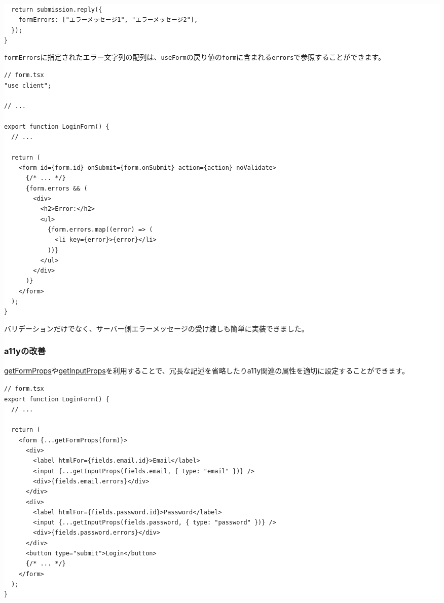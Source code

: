 ```tsx
  return submission.reply({
    formErrors: ["エラーメッセージ1", "エラーメッセージ2"],
  });
}
```

`formErrors`に指定されたエラー文字列の配列は、`useForm`の戻り値の`form`に含まれる`errors`で参照することができます。

```tsx
// form.tsx
"use client";

// ...

export function LoginForm() {
  // ...

  return (
    <form id={form.id} onSubmit={form.onSubmit} action={action} noValidate>
      {/* ... */}
      {form.errors && (
        <div>
          <h2>Error:</h2>
          <ul>
            {form.errors.map((error) => (
              <li key={error}>{error}</li>
            ))}
          </ul>
        </div>
      )}
    </form>
  );
}
```

バリデーションだけでなく、サーバー側エラーメッセージの受け渡しも簡単に実装できました。

### a11yの改善

[getFormProps](https://conform.guide/api/react/getFormProps)や[getInputProps](https://conform.guide/api/react/getInputProps)を利用することで、冗長な記述を省略したりa11y関連の属性を適切に設定することができます。

```tsx
// form.tsx
export function LoginForm() {
  // ...

  return (
    <form {...getFormProps(form)}>
      <div>
        <label htmlFor={fields.email.id}>Email</label>
        <input {...getInputProps(fields.email, { type: "email" })} />
        <div>{fields.email.errors}</div>
      </div>
      <div>
        <label htmlFor={fields.password.id}>Password</label>
        <input {...getInputProps(fields.password, { type: "password" })} />
        <div>{fields.password.errors}</div>
      </div>
      <button type="submit">Login</button>
      {/* ... */}
    </form>
  );
}
```
